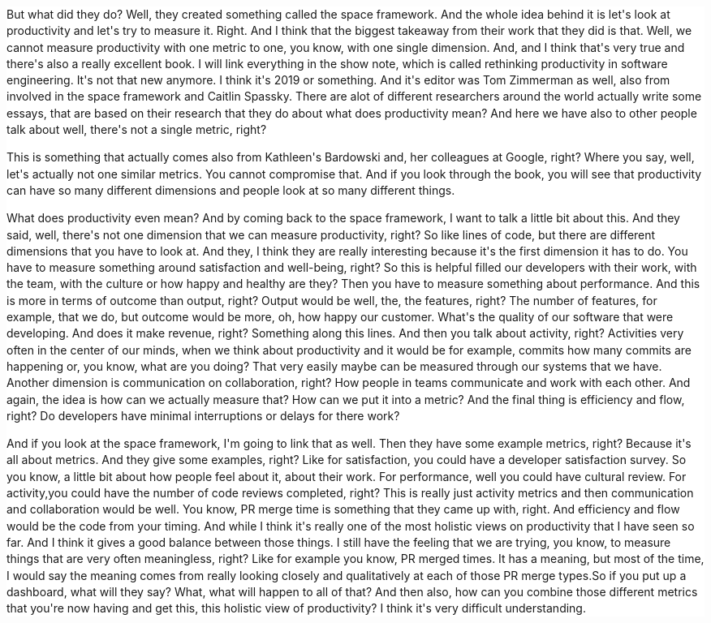 But what did they do? Well, they created something called the space framework.
And the whole idea behind it is let's look at productivity and let's try to 
measure it. Right. And I think that the biggest takeaway from their work that 
they did is that. Well, we cannot measure productivity with one metric to one, 
you know, with one single dimension. And, and I think that's very true and 
there's also a really excellent book. I will link everything in the show note,
which is called rethinking productivity in software engineering. It's not that
new anymore. I think it's 2019 or something. And it's editor was Tom Zimmerman
as well, also from involved in the space framework and Caitlin Spassky. There 
are alot of different researchers around the world actually write some essays,
that are based on their research that they do about what does productivity mean?
And here we have also to other people talk about well, there's not a single 
metric, right?

This is something that actually comes also from Kathleen's Bardowski and, her 
colleagues at Google, right? Where you say, well, let's actually not one similar 
metrics. You cannot compromise that. And if you look through the book, you will 
see that productivity can have so many different dimensions and people look at 
so many different things.

What does productivity even mean? And by coming back to the space framework, I 
want to talk a little bit about this. And they said, well, there's not one 
dimension that we can measure productivity, right? So like lines of code, but
there are different dimensions that you have to look at. And they, I think 
they are really interesting because it's the first dimension it has to do. You
have to measure something around satisfaction and well-being, right? So this is
helpful filled our developers with their work, with the team, with the culture
or how happy and healthy are they? Then you have to measure something about 
performance. And this is more in terms of outcome than output, right? Output
would be well, the, the features, right? The number of features, for example, 
that we do, but outcome would be more, oh, how happy our customer. What's the 
quality of our software that were developing. And does it make revenue, right?
Something along this lines. And then you talk about activity, right? Activities 
very often in the center of our minds, when we think about productivity and it 
would be for example, commits how many commits are happening or, you know, what
are you doing? That very easily maybe can be measured through our systems that 
we have. Another dimension is communication on collaboration, right? How people
in teams communicate and work with each other. And again, the idea is how can 
we actually measure that? How can we put it into a metric? And the final thing
is efficiency and flow, right? Do developers have minimal interruptions or 
delays for there work?

And if you look at the space framework, I'm going to link that as well. Then 
they have some example metrics, right? Because it's all about metrics. And 
they give some examples, right? Like for satisfaction, you could have a 
developer satisfaction survey. So you know, a little bit about how people
feel about it, about their work. For performance, well you could have cultural
review. For activity,you could have the number of code reviews completed, right?
This is really just activity metrics and then communication and collaboration 
would be well. You know, PR merge time is something that they came up with, 
right. And efficiency and flow would be the code from your timing. And while 
I think it's really one of the most holistic views on productivity that I have
seen so far. And I think it gives a good balance between those things. I still
have the feeling that we are trying, you know, to measure things that are very
often meaningless, right? Like for example you know, PR merged times. It has a
meaning, but most of the time, I would say the meaning comes from really looking
closely and qualitatively at each of those PR merge types.So if you put up a 
dashboard, what will they say? What, what will happen to all of that? And then
also, how can you combine those different metrics that you're now having and 
get this, this holistic view of productivity? I think it's very difficult 
understanding. 
